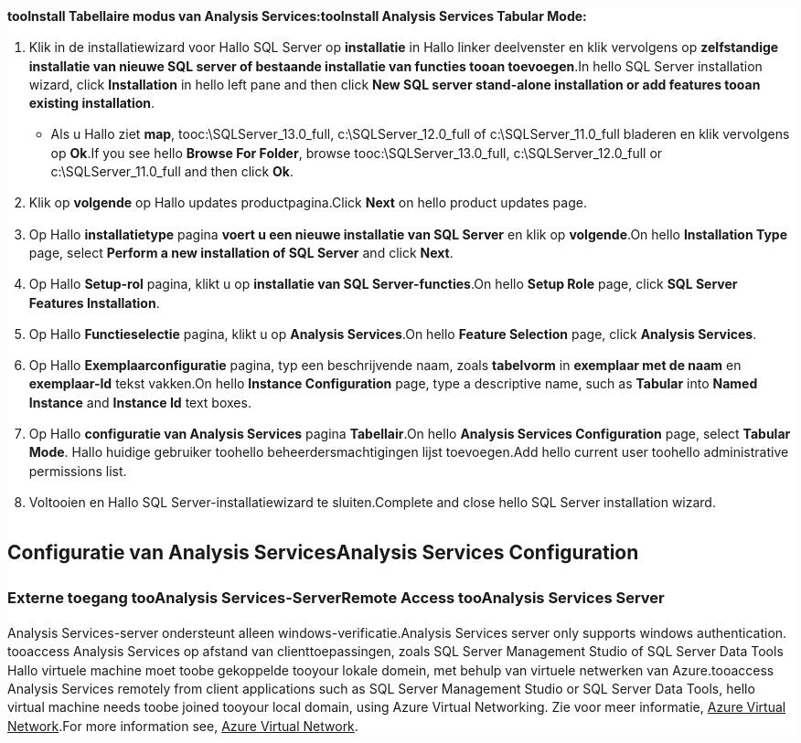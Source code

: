<span data-ttu-id="475fa-318">**tooInstall Tabellaire modus van Analysis Services:**</span><span class="sxs-lookup"><span data-stu-id="475fa-318">**tooInstall Analysis Services Tabular Mode:**</span></span>

1. <span data-ttu-id="475fa-319">Klik in de installatiewizard voor Hallo SQL Server op **installatie** in Hallo linker deelvenster en klik vervolgens op **zelfstandige installatie van nieuwe SQL server of bestaande installatie van functies tooan toevoegen**.</span><span class="sxs-lookup"><span data-stu-id="475fa-319">In hello SQL Server installation wizard, click **Installation** in hello left pane and then click **New SQL server stand-alone installation or add features tooan existing installation**.</span></span>
   
   * <span data-ttu-id="475fa-320">Als u Hallo ziet **map**, tooc:\SQLServer_13.0_full, c:\SQLServer_12.0_full of c:\SQLServer_11.0_full bladeren en klik vervolgens op **Ok**.</span><span class="sxs-lookup"><span data-stu-id="475fa-320">If you see hello **Browse For Folder**, browse tooc:\SQLServer_13.0_full, c:\SQLServer_12.0_full or c:\SQLServer_11.0_full and then click **Ok**.</span></span>
2. <span data-ttu-id="475fa-321">Klik op **volgende** op Hallo updates productpagina.</span><span class="sxs-lookup"><span data-stu-id="475fa-321">Click **Next** on hello product updates page.</span></span>
3. <span data-ttu-id="475fa-322">Op Hallo **installatietype** pagina **voert u een nieuwe installatie van SQL Server** en klik op **volgende**.</span><span class="sxs-lookup"><span data-stu-id="475fa-322">On hello **Installation Type** page, select **Perform a new installation of SQL Server** and click **Next**.</span></span>
4. <span data-ttu-id="475fa-323">Op Hallo **Setup-rol** pagina, klikt u op **installatie van SQL Server-functies**.</span><span class="sxs-lookup"><span data-stu-id="475fa-323">On hello **Setup Role** page, click **SQL Server Features Installation**.</span></span>
5. <span data-ttu-id="475fa-324">Op Hallo **Functieselectie** pagina, klikt u op **Analysis Services**.</span><span class="sxs-lookup"><span data-stu-id="475fa-324">On hello **Feature Selection** page, click **Analysis Services**.</span></span>
6. <span data-ttu-id="475fa-325">Op Hallo **Exemplaarconfiguratie** pagina, typ een beschrijvende naam, zoals **tabelvorm** in **exemplaar met de naam** en **exemplaar-Id** tekst vakken.</span><span class="sxs-lookup"><span data-stu-id="475fa-325">On hello **Instance Configuration** page, type a descriptive name, such as **Tabular** into **Named Instance** and **Instance Id** text boxes.</span></span>
7. <span data-ttu-id="475fa-326">Op Hallo **configuratie van Analysis Services** pagina **Tabellair**.</span><span class="sxs-lookup"><span data-stu-id="475fa-326">On hello **Analysis Services Configuration** page, select **Tabular Mode**.</span></span> <span data-ttu-id="475fa-327">Hallo huidige gebruiker toohello beheerdersmachtigingen lijst toevoegen.</span><span class="sxs-lookup"><span data-stu-id="475fa-327">Add hello current user toohello administrative permissions list.</span></span>
8. <span data-ttu-id="475fa-328">Voltooien en Hallo SQL Server-installatiewizard te sluiten.</span><span class="sxs-lookup"><span data-stu-id="475fa-328">Complete and close hello SQL Server installation wizard.</span></span>

## <a name="analysis-services-configuration"></a><span data-ttu-id="475fa-329">Configuratie van Analysis Services</span><span class="sxs-lookup"><span data-stu-id="475fa-329">Analysis Services Configuration</span></span>
### <a name="remote-access-tooanalysis-services-server"></a><span data-ttu-id="475fa-330">Externe toegang tooAnalysis Services-Server</span><span class="sxs-lookup"><span data-stu-id="475fa-330">Remote Access tooAnalysis Services Server</span></span>
<span data-ttu-id="475fa-331">Analysis Services-server ondersteunt alleen windows-verificatie.</span><span class="sxs-lookup"><span data-stu-id="475fa-331">Analysis Services server only supports windows authentication.</span></span> <span data-ttu-id="475fa-332">tooaccess Analysis Services op afstand van clienttoepassingen, zoals SQL Server Management Studio of SQL Server Data Tools Hallo virtuele machine moet toobe gekoppelde tooyour lokale domein, met behulp van virtuele netwerken van Azure.</span><span class="sxs-lookup"><span data-stu-id="475fa-332">tooaccess Analysis Services remotely from client applications such as SQL Server Management Studio or SQL Server Data Tools, hello virtual machine needs toobe joined tooyour local domain, using Azure Virtual Networking.</span></span> <span data-ttu-id="475fa-333">Zie voor meer informatie, [Azure Virtual Network](../../../virtual-network/virtual-networks-overview.md).</span><span class="sxs-lookup"><span data-stu-id="475fa-333">For more information see, [Azure Virtual Network](../../../virtual-network/virtual-networks-overview.md).</span></span>
